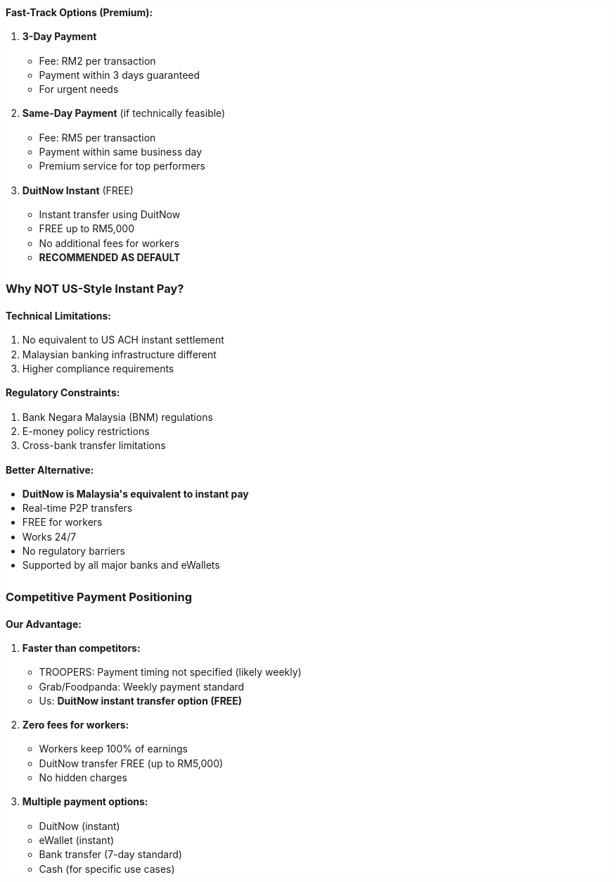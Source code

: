 **Fast-Track Options (Premium):**

1. **3-Day Payment**
   - Fee: RM2 per transaction
   - Payment within 3 days guaranteed
   - For urgent needs

2. **Same-Day Payment** (if technically feasible)
   - Fee: RM5 per transaction
   - Payment within same business day
   - Premium service for top performers

3. **DuitNow Instant** (FREE)
   - Instant transfer using DuitNow
   - FREE up to RM5,000
   - No additional fees for workers
   - **RECOMMENDED AS DEFAULT**

### Why NOT US-Style Instant Pay?

**Technical Limitations:**
1. No equivalent to US ACH instant settlement
2. Malaysian banking infrastructure different
3. Higher compliance requirements

**Regulatory Constraints:**
1. Bank Negara Malaysia (BNM) regulations
2. E-money policy restrictions
3. Cross-bank transfer limitations

**Better Alternative:**
- **DuitNow is Malaysia's equivalent to instant pay**
- Real-time P2P transfers
- FREE for workers
- Works 24/7
- No regulatory barriers
- Supported by all major banks and eWallets

### Competitive Payment Positioning

**Our Advantage:**

1. **Faster than competitors:**
   - TROOPERS: Payment timing not specified (likely weekly)
   - Grab/Foodpanda: Weekly payment standard
   - Us: **DuitNow instant transfer option (FREE)**

2. **Zero fees for workers:**
   - Workers keep 100% of earnings
   - DuitNow transfer FREE (up to RM5,000)
   - No hidden charges

3. **Multiple payment options:**
   - DuitNow (instant)
   - eWallet (instant)
   - Bank transfer (7-day standard)
   - Cash (for specific use cases)
